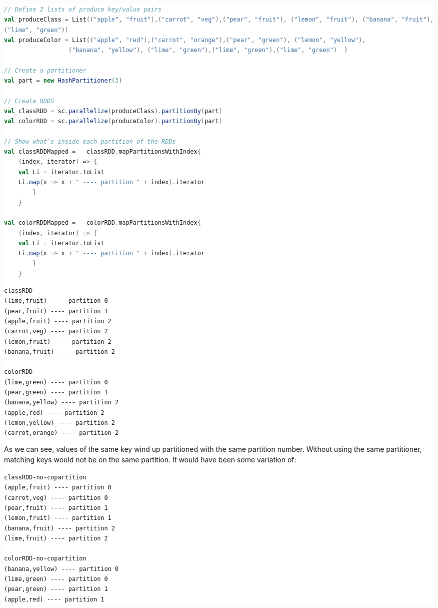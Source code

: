 ```scala
// Define 2 lists of produce key/value pairs
val produceClass = List(("apple", "fruit"),("carrot", "veg"),("pear", "fruit"), ("lemon", "fruit"), ("banana", "fruit"), ("lime", "green"))
val produceColor = List(("apple", "red"),("carrot", "orange"),("pear", "green"), ("lemon", "yellow"), 
                  ("banana", "yellow"), ("lime", "green"),("lime", "green"),("lime", "green")  )

// Create a partitioner 
val part = new HashPartitioner(3)

// Create RDDS
val classRDD = sc.parallelize(produceClass).partitionBy(part)
val colorRDD = sc.parallelize(produceColor).partitionBy(part)

// Show what’s inside each partition of the RDDs
val classRDDMapped =   classRDD.mapPartitionsWithIndex{
    (index, iterator) => {
    val Li = iterator.toList
    Li.map(x => x + " ---- partition " + index).iterator
        }
    }

val colorRDDMapped =   colorRDD.mapPartitionsWithIndex{
    (index, iterator) => {
    val Li = iterator.toList
    Li.map(x => x + " ---- partition " + index).iterator
        }
    }
```
```
classRDD
(lime,fruit) ---- partition 0
(pear,fruit) ---- partition 1
(apple,fruit) ---- partition 2
(carrot,veg) ---- partition 2
(lemon,fruit) ---- partition 2
(banana,fruit) ---- partition 2

colorRDD
(lime,green) ---- partition 0
(pear,green) ---- partition 1
(banana,yellow) ---- partition 2
(apple,red) ---- partition 2
(lemon,yellow) ---- partition 2
(carrot,orange) ---- partition 2
```
As we can see, values of the same key wind up partitioned with the same partition number. Without using the same partitioner, matching keys would not be on the same partition. It would have been some variation of:

```
classRDD-no-copartition
(apple,fruit) ---- partition 0
(carrot,veg) ---- partition 0
(pear,fruit) ---- partition 1
(lemon,fruit) ---- partition 1
(banana,fruit) ---- partition 2
(lime,fruit) ---- partition 2

colorRDD-no-copartition
(banana,yellow) ---- partition 0
(lime,green) ---- partition 0
(pear,green) ---- partition 1
(apple,red) ---- partition 1
```